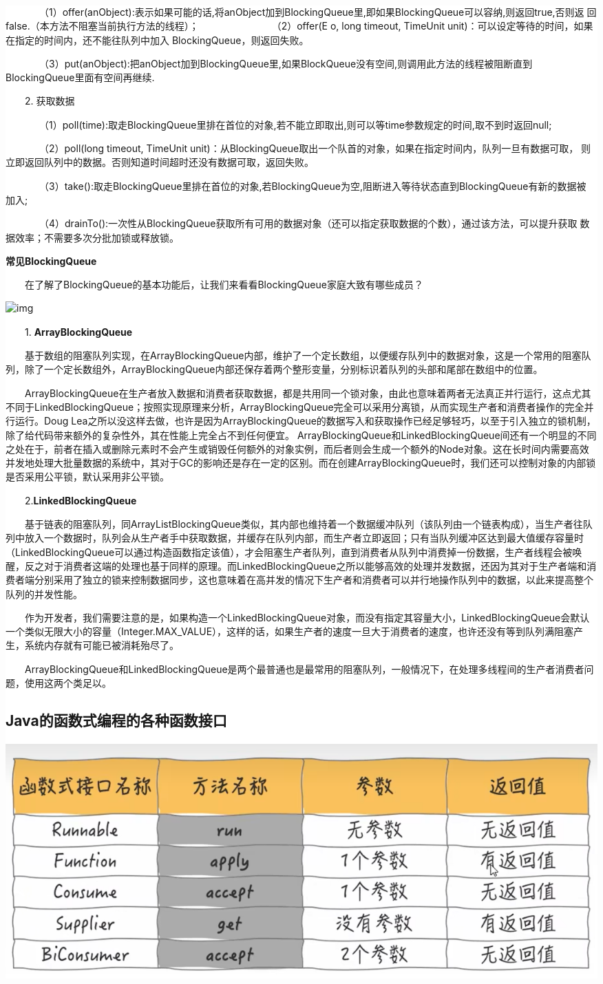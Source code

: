 　　　　（1）offer(anObject):表示如果可能的话,将anObject加到BlockingQueue里,即如果BlockingQueue可以容纳,则返回true,否则返						回false.（本方法不阻塞当前执行方法的线程）；　　　　　　 
   　		（2）offer(E o, long timeout, TimeUnit unit)：可以设定等待的时间，如果在指定的时间内，还不能往队列中加入  						BlockingQueue，则返回失败。

　　　　（3）put(anObject):把anObject加到BlockingQueue里,如果BlockQueue没有空间,则调用此方法的线程被阻断直到						BlockingQueue里面有空间再继续.

　　2. 获取数据

　　　　（1）poll(time):取走BlockingQueue里排在首位的对象,若不能立即取出,则可以等time参数规定的时间,取不到时返回null;

　　　　（2）poll(long timeout, TimeUnit unit)：从BlockingQueue取出一个队首的对象，如果在指定时间内，队列一旦有数据可取，						则立即返回队列中的数据。否则知道时间超时还没有数据可取，返回失败。

　　　　（3）take():取走BlockingQueue里排在首位的对象,若BlockingQueue为空,阻断进入等待状态直到BlockingQueue有新的数据被						加入; 

　　　　（4）drainTo():一次性从BlockingQueue获取所有可用的数据对象（还可以指定获取数据的个数），通过该方法，可以提升获取						数据效率；不需要多次分批加锁或释放锁。

**常见BlockingQueue**

　　在了解了BlockingQueue的基本功能后，让我们来看看BlockingQueue家庭大致有哪些成员？

![img](https://images0.cnblogs.com/blog2015/697611/201504/242030449842574.png)

　　1. **ArrayBlockingQueue**

　　基于数组的阻塞队列实现，在ArrayBlockingQueue内部，维护了一个定长数组，以便缓存队列中的数据对象，这是一个常用的阻塞队列，除了一个定长数组外，ArrayBlockingQueue内部还保存着两个整形变量，分别标识着队列的头部和尾部在数组中的位置。

　　ArrayBlockingQueue在生产者放入数据和消费者获取数据，都是共用同一个锁对象，由此也意味着两者无法真正并行运行，这点尤其不同于LinkedBlockingQueue；按照实现原理来分析，ArrayBlockingQueue完全可以采用分离锁，从而实现生产者和消费者操作的完全并行运行。Doug Lea之所以没这样去做，也许是因为ArrayBlockingQueue的数据写入和获取操作已经足够轻巧，以至于引入独立的锁机制，除了给代码带来额外的复杂性外，其在性能上完全占不到任何便宜。 ArrayBlockingQueue和LinkedBlockingQueue间还有一个明显的不同之处在于，前者在插入或删除元素时不会产生或销毁任何额外的对象实例，而后者则会生成一个额外的Node对象。这在长时间内需要高效并发地处理大批量数据的系统中，其对于GC的影响还是存在一定的区别。而在创建ArrayBlockingQueue时，我们还可以控制对象的内部锁是否采用公平锁，默认采用非公平锁。

　　2.**LinkedBlockingQueue**

　　基于链表的阻塞队列，同ArrayListBlockingQueue类似，其内部也维持着一个数据缓冲队列（该队列由一个链表构成），当生产者往队列中放入一个数据时，队列会从生产者手中获取数据，并缓存在队列内部，而生产者立即返回；只有当队列缓冲区达到最大值缓存容量时（LinkedBlockingQueue可以通过构造函数指定该值），才会阻塞生产者队列，直到消费者从队列中消费掉一份数据，生产者线程会被唤醒，反之对于消费者这端的处理也基于同样的原理。而LinkedBlockingQueue之所以能够高效的处理并发数据，还因为其对于生产者端和消费者端分别采用了独立的锁来控制数据同步，这也意味着在高并发的情况下生产者和消费者可以并行地操作队列中的数据，以此来提高整个队列的并发性能。

　　作为开发者，我们需要注意的是，如果构造一个LinkedBlockingQueue对象，而没有指定其容量大小，LinkedBlockingQueue会默认一个类似无限大小的容量（Integer.MAX_VALUE），这样的话，如果生产者的速度一旦大于消费者的速度，也许还没有等到队列满阻塞产生，系统内存就有可能已被消耗殆尽了。

　　ArrayBlockingQueue和LinkedBlockingQueue是两个最普通也是最常用的阻塞队列，一般情况下，在处理多线程间的生产者消费者问题，使用这两个类足以。

## Java的函数式编程的各种函数接口

![image-20220821223811778](image/image-20220821223811778.png)
